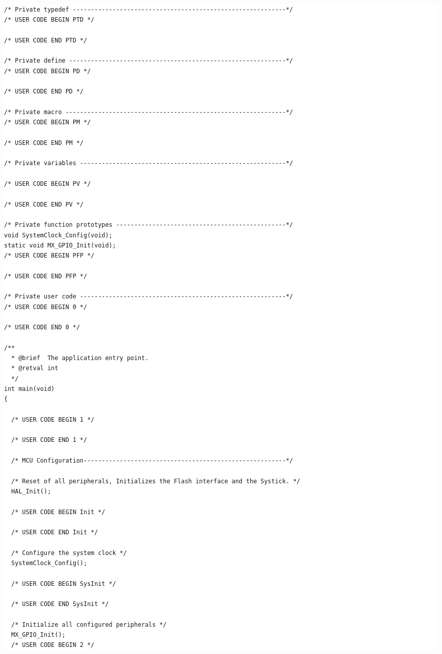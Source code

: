 ```
/* Private typedef -----------------------------------------------------------*/
/* USER CODE BEGIN PTD */

/* USER CODE END PTD */

/* Private define ------------------------------------------------------------*/
/* USER CODE BEGIN PD */

/* USER CODE END PD */

/* Private macro -------------------------------------------------------------*/
/* USER CODE BEGIN PM */

/* USER CODE END PM */

/* Private variables ---------------------------------------------------------*/

/* USER CODE BEGIN PV */

/* USER CODE END PV */

/* Private function prototypes -----------------------------------------------*/
void SystemClock_Config(void);
static void MX_GPIO_Init(void);
/* USER CODE BEGIN PFP */

/* USER CODE END PFP */

/* Private user code ---------------------------------------------------------*/
/* USER CODE BEGIN 0 */

/* USER CODE END 0 */

/**
  * @brief  The application entry point.
  * @retval int
  */
int main(void)
{

  /* USER CODE BEGIN 1 */

  /* USER CODE END 1 */

  /* MCU Configuration--------------------------------------------------------*/

  /* Reset of all peripherals, Initializes the Flash interface and the Systick. */
  HAL_Init();

  /* USER CODE BEGIN Init */

  /* USER CODE END Init */

  /* Configure the system clock */
  SystemClock_Config();

  /* USER CODE BEGIN SysInit */

  /* USER CODE END SysInit */

  /* Initialize all configured peripherals */
  MX_GPIO_Init();
  /* USER CODE BEGIN 2 */
```